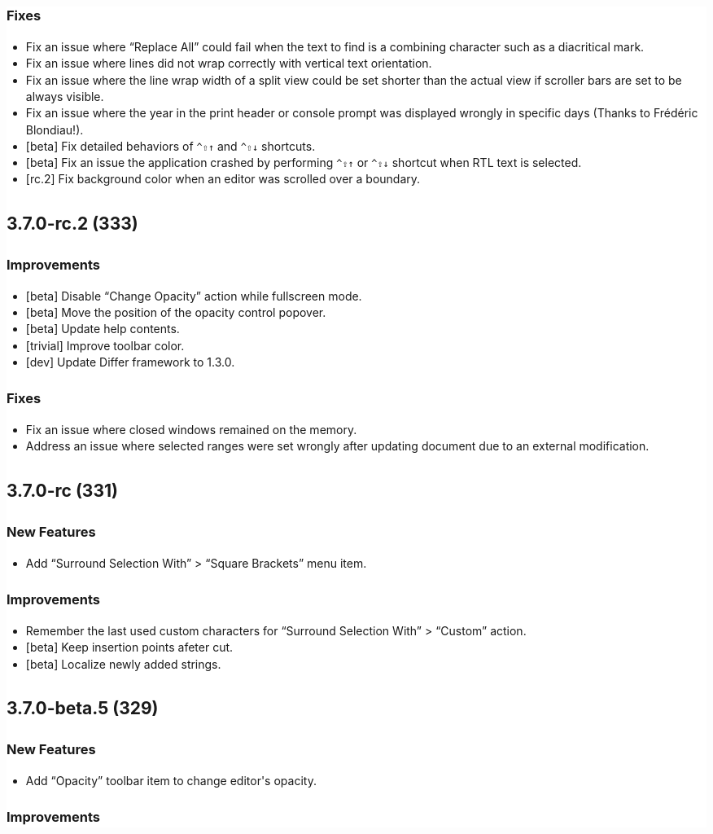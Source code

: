 ### Fixes

- Fix an issue where “Replace All” could fail when the text to find is a combining character such as a diacritical mark.
- Fix an issue where lines did not wrap correctly with vertical text orientation.
- Fix an issue where the line wrap width of a split view could be set shorter than the actual view if scroller bars are set to be always visible.
- Fix an issue where the year in the print header or console prompt was displayed wrongly in specific days (Thanks to Frédéric Blondiau!).
- [beta] Fix detailed behaviors of `^⇧↑` and `^⇧↓` shortcuts.
- [beta] Fix an issue the application crashed by performing `^⇧↑` or `^⇧↓` shortcut when RTL text is selected.
- [rc.2] Fix background color when an editor was scrolled over a boundary.

## 3.7.0-rc.2 (333)

### Improvements

- [beta] Disable “Change Opacity” action while fullscreen mode.
- [beta] Move the position of the opacity control popover.
- [beta] Update help contents.
- [trivial] Improve toolbar color.
- [dev] Update Differ framework to 1.3.0.

### Fixes

- Fix an issue where closed windows remained on the memory.
- Address an issue where selected ranges were set wrongly after updating document due to an external modification.

## 3.7.0-rc (331)

### New Features

- Add “Surround Selection With” > “Square Brackets” menu item.

### Improvements

- Remember the last used custom characters for “Surround Selection With” > “Custom” action.
- [beta] Keep insertion points afeter cut.
- [beta] Localize newly added strings.

## 3.7.0-beta.5 (329)

### New Features

- Add “Opacity” toolbar item to change editor's opacity.

### Improvements
